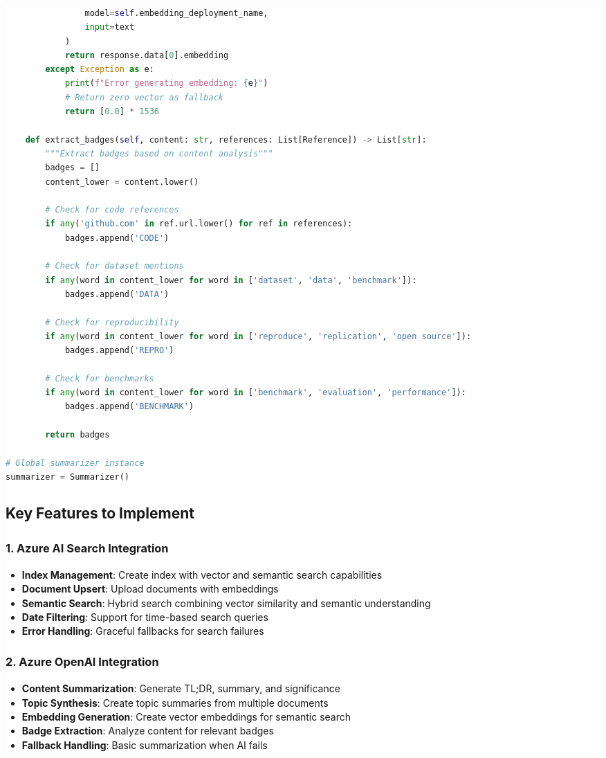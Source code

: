 ```python
                model=self.embedding_deployment_name,
                input=text
            )
            return response.data[0].embedding
        except Exception as e:
            print(f"Error generating embedding: {e}")
            # Return zero vector as fallback
            return [0.0] * 1536
    
    def extract_badges(self, content: str, references: List[Reference]) -> List[str]:
        """Extract badges based on content analysis"""
        badges = []
        content_lower = content.lower()
        
        # Check for code references
        if any('github.com' in ref.url.lower() for ref in references):
            badges.append('CODE')
        
        # Check for dataset mentions
        if any(word in content_lower for word in ['dataset', 'data', 'benchmark']):
            badges.append('DATA')
        
        # Check for reproducibility
        if any(word in content_lower for word in ['reproduce', 'replication', 'open source']):
            badges.append('REPRO')
        
        # Check for benchmarks
        if any(word in content_lower for word in ['benchmark', 'evaluation', 'performance']):
            badges.append('BENCHMARK')
        
        return badges

# Global summarizer instance
summarizer = Summarizer()
```

## Key Features to Implement

### 1. Azure AI Search Integration
- **Index Management**: Create index with vector and semantic search capabilities
- **Document Upsert**: Upload documents with embeddings
- **Semantic Search**: Hybrid search combining vector similarity and semantic understanding
- **Date Filtering**: Support for time-based search queries
- **Error Handling**: Graceful fallbacks for search failures

### 2. Azure OpenAI Integration
- **Content Summarization**: Generate TL;DR, summary, and significance
- **Topic Synthesis**: Create topic summaries from multiple documents
- **Embedding Generation**: Create vector embeddings for semantic search
- **Badge Extraction**: Analyze content for relevant badges
- **Fallback Handling**: Basic summarization when AI fails
